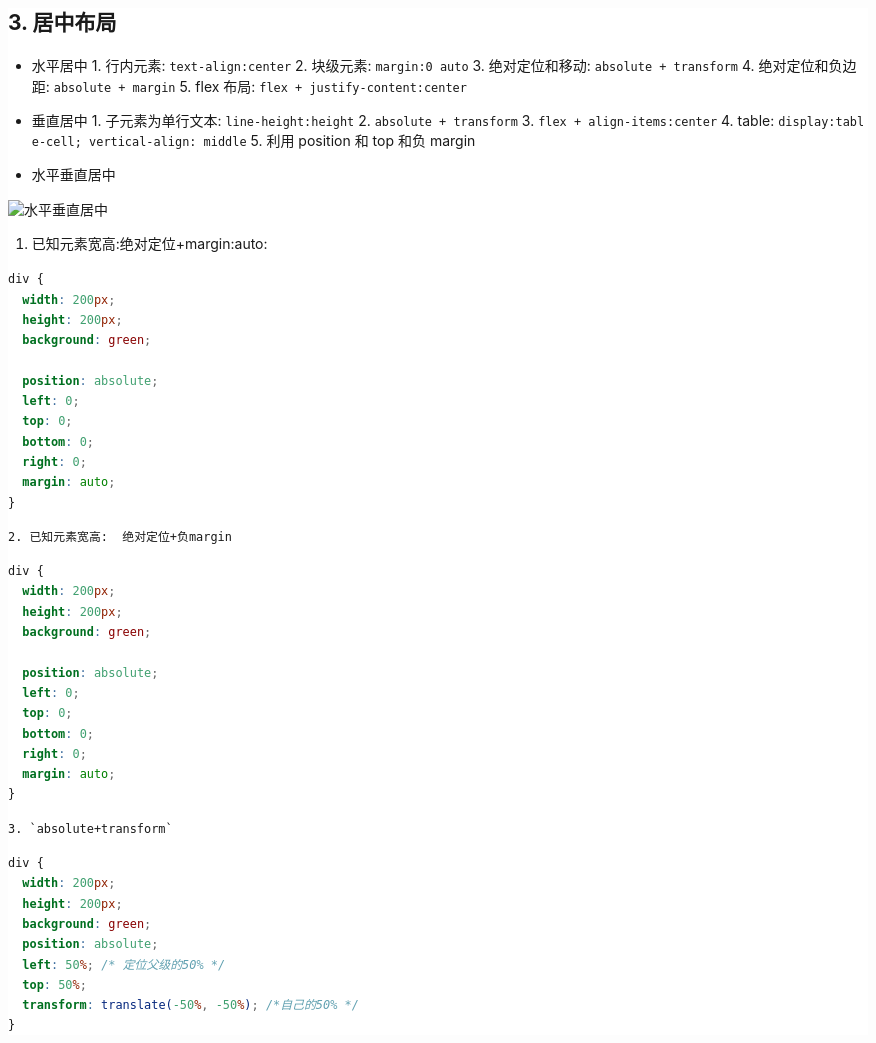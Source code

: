 ## 3. 居中布局

- 水平居中 1. 行内元素: `text-align:center` 2. 块级元素: `margin:0 auto` 3. 绝对定位和移动: `absolute + transform` 4. 绝对定位和负边距: `absolute + margin` 5. flex 布局: `flex + justify-content:center`

- 垂直居中 1. 子元素为单行文本: `line-height:height` 2. `absolute + transform` 3. `flex + align-items:center` 4. table: `display:table-cell; vertical-align: middle` 5. 利用 position 和 top 和负 margin

- 水平垂直居中

![水平垂直居中](http://img.xiaogangzai.cn/interview_01.png)
  
 1. 已知元素宽高:绝对定位+margin:auto:

```css
div {
  width: 200px;
  height: 200px;
  background: green;

  position: absolute;
  left: 0;
  top: 0;
  bottom: 0;
  right: 0;
  margin: auto;
}
```

    2. 已知元素宽高:  绝对定位+负margin

```css
div {
  width: 200px;
  height: 200px;
  background: green;

  position: absolute;
  left: 0;
  top: 0;
  bottom: 0;
  right: 0;
  margin: auto;
}
```

    3. `absolute+transform`

```css
div {
  width: 200px;
  height: 200px;
  background: green;
  position: absolute;
  left: 50%; /* 定位父级的50% */
  top: 50%;
  transform: translate(-50%, -50%); /*自己的50% */
}
```
